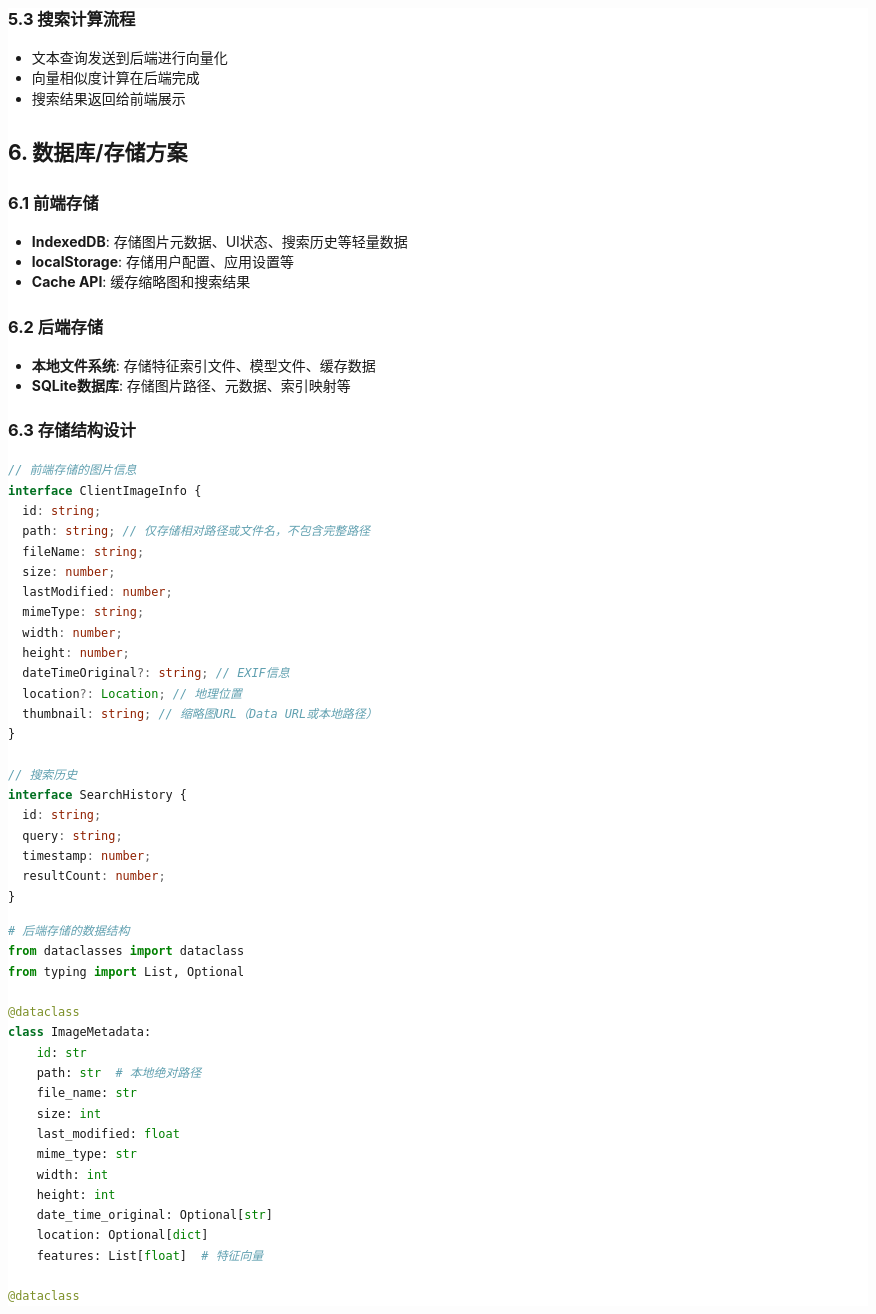 ### 5.3 搜索计算流程
- 文本查询发送到后端进行向量化
- 向量相似度计算在后端完成
- 搜索结果返回给前端展示

## 6. 数据库/存储方案

### 6.1 前端存储
- **IndexedDB**: 存储图片元数据、UI状态、搜索历史等轻量数据
- **localStorage**: 存储用户配置、应用设置等
- **Cache API**: 缓存缩略图和搜索结果

### 6.2 后端存储
- **本地文件系统**: 存储特征索引文件、模型文件、缓存数据
- **SQLite数据库**: 存储图片路径、元数据、索引映射等

### 6.3 存储结构设计
```typescript
// 前端存储的图片信息
interface ClientImageInfo {
  id: string;
  path: string; // 仅存储相对路径或文件名，不包含完整路径
  fileName: string;
  size: number;
  lastModified: number;
  mimeType: string;
  width: number;
  height: number;
  dateTimeOriginal?: string; // EXIF信息
  location?: Location; // 地理位置
  thumbnail: string; // 缩略图URL（Data URL或本地路径）
}

// 搜索历史
interface SearchHistory {
  id: string;
  query: string;
  timestamp: number;
  resultCount: number;
}
```

```python
# 后端存储的数据结构
from dataclasses import dataclass
from typing import List, Optional

@dataclass
class ImageMetadata:
    id: str
    path: str  # 本地绝对路径
    file_name: str
    size: int
    last_modified: float
    mime_type: str
    width: int
    height: int
    date_time_original: Optional[str]
    location: Optional[dict]
    features: List[float]  # 特征向量

@dataclass
```